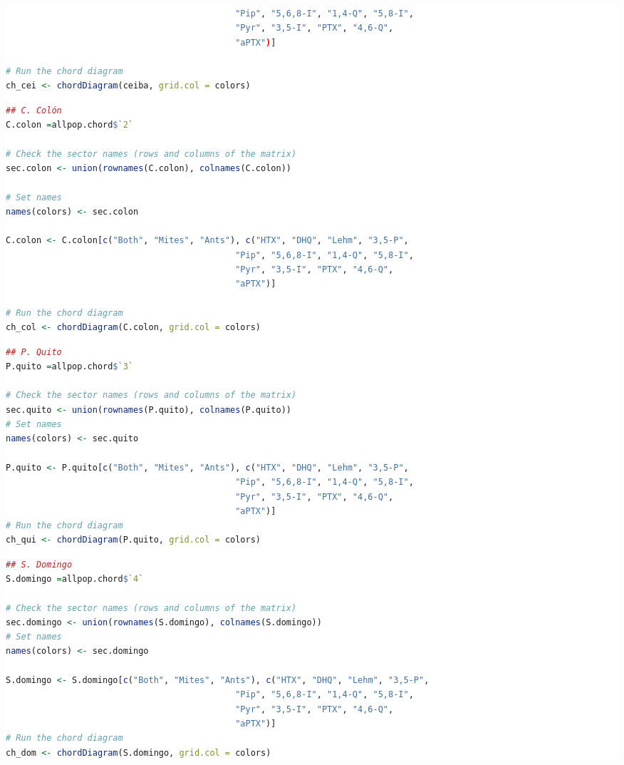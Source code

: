 ``` r
                                             "Pip", "5,6,8-I", "1,4-Q", "5,8-I", 
                                             "Pyr", "3,5-I", "PTX", "4,6-Q", 
                                             "aPTX")]

# Run the chord diagram
ch_cei <- chordDiagram(ceiba, grid.col = colors)
```

``` r
## C. Colón
C.colon =allpop.chord$`2`

# Check the sector names (rows and columns of the matrix)
sec.colon <- union(rownames(C.colon), colnames(C.colon))

# Set names
names(colors) <- sec.colon

C.colon <- C.colon[c("Both", "Mites", "Ants"), c("HTX", "DHQ", "Lehm", "3,5-P", 
                                             "Pip", "5,6,8-I", "1,4-Q", "5,8-I", 
                                             "Pyr", "3,5-I", "PTX", "4,6-Q", 
                                             "aPTX")]

# Run the chord diagram
ch_col <- chordDiagram(C.colon, grid.col = colors)
```

``` r
## P. Quito
P.quito =allpop.chord$`3`

# Check the sector names (rows and columns of the matrix)
sec.quito <- union(rownames(P.quito), colnames(P.quito))
# Set names
names(colors) <- sec.quito

P.quito <- P.quito[c("Both", "Mites", "Ants"), c("HTX", "DHQ", "Lehm", "3,5-P", 
                                             "Pip", "5,6,8-I", "1,4-Q", "5,8-I", 
                                             "Pyr", "3,5-I", "PTX", "4,6-Q", 
                                             "aPTX")]
# Run the chord diagram
ch_qui <- chordDiagram(P.quito, grid.col = colors)
```

``` r
## S. Domingo
S.domingo =allpop.chord$`4`

# Check the sector names (rows and columns of the matrix)
sec.domingo <- union(rownames(S.domingo), colnames(S.domingo))
# Set names
names(colors) <- sec.domingo

S.domingo <- S.domingo[c("Both", "Mites", "Ants"), c("HTX", "DHQ", "Lehm", "3,5-P", 
                                             "Pip", "5,6,8-I", "1,4-Q", "5,8-I", 
                                             "Pyr", "3,5-I", "PTX", "4,6-Q", 
                                             "aPTX")]
# Run the chord diagram
ch_dom <- chordDiagram(S.domingo, grid.col = colors)
```
